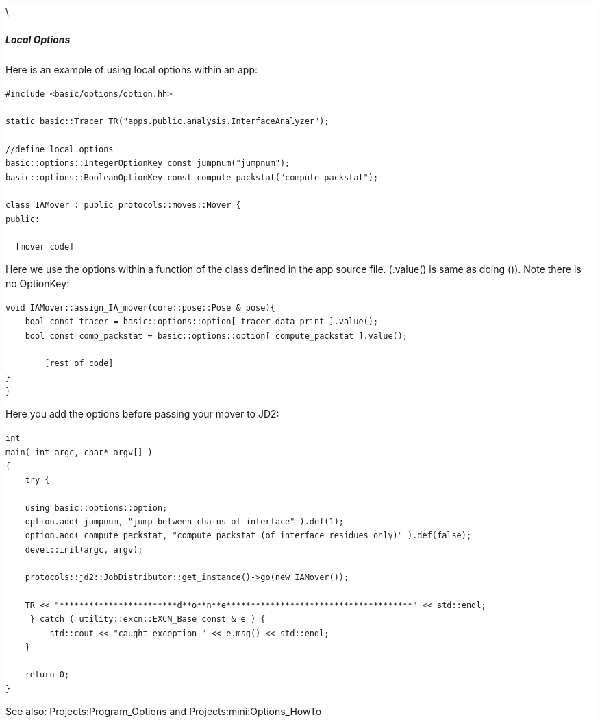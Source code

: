 \

##### Local Options

Here is an example of using local options within an app:

    #include <basic/options/option.hh>

    static basic::Tracer TR("apps.public.analysis.InterfaceAnalyzer");

    //define local options
    basic::options::IntegerOptionKey const jumpnum("jumpnum");
    basic::options::BooleanOptionKey const compute_packstat("compute_packstat");

    class IAMover : public protocols::moves::Mover {
    public:

      [mover code]

Here we use the options within a function of the class defined in the
app source file. (.value() is same as doing ()). Note there is no
OptionKey:

    void IAMover::assign_IA_mover(core::pose::Pose & pose){
        bool const tracer = basic::options::option[ tracer_data_print ].value(); 
        bool const comp_packstat = basic::options::option[ compute_packstat ].value();

            [rest of code]
    }
    }

Here you add the options before passing your mover to JD2:

    int
    main( int argc, char* argv[] )
    {
        try {

        using basic::options::option;
        option.add( jumpnum, "jump between chains of interface" ).def(1);
        option.add( compute_packstat, "compute packstat (of interface residues only)" ).def(false);
        devel::init(argc, argv);

        protocols::jd2::JobDistributor::get_instance()->go(new IAMover());

        TR << "************************d**o**n**e**************************************" << std::endl;
         } catch ( utility::excn::EXCN_Base const & e ) { 
             std::cout << "caught exception " << e.msg() << std::endl;
        }

        return 0;
    }

See also:
[Projects:Program\_Options](/index.php/Projects:Program_Options "Projects:Program Options")
and
[Projects:mini:Options\_HowTo](/index.php/Projects:mini:Options_HowTo "Projects:mini:Options HowTo")
